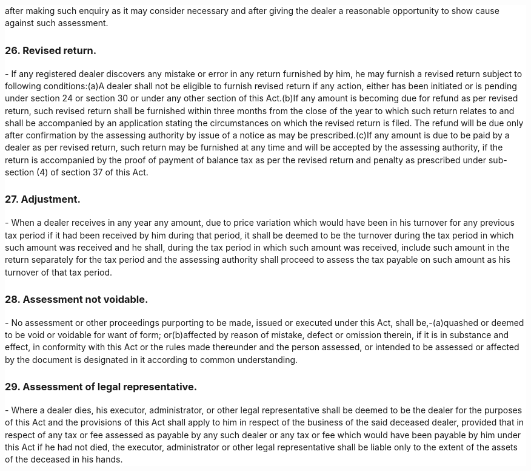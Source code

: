 after making such enquiry as it may consider necessary and after giving the
dealer a reasonable opportunity to show cause against such assessment.

### 26. Revised return.

\- If any registered dealer discovers any mistake or error in any return
furnished by him, he may furnish a revised return subject to following
conditions:(a)A dealer shall not be eligible to furnish revised return if any
action, either has been initiated or is pending under section 24 or section 30
or under any other section of this Act.(b)If any amount is becoming due for
refund as per revised return, such revised return shall be furnished within
three months from the close of the year to which such return relates to and
shall be accompanied by an application stating the circumstances on which the
revised return is filed. The refund will be due only after confirmation by the
assessing authority by issue of a notice as may be prescribed.(c)If any amount
is due to be paid by a dealer as per revised return, such return may be
furnished at any time and will be accepted by the assessing authority, if the
return is accompanied by the proof of payment of balance tax as per the
revised return and penalty as prescribed under sub-section (4) of section 37
of this Act.

### 27. Adjustment.

\- When a dealer receives in any year any amount, due to price variation which
would have been in his turnover for any previous tax period if it had been
received by him during that period, it shall be deemed to be the turnover
during the tax period in which such amount was received and he shall, during
the tax period in which such amount was received, include such amount in the
return separately for the tax period and the assessing authority shall proceed
to assess the tax payable on such amount as his turnover of that tax period.

### 28. Assessment not voidable.

\- No assessment or other proceedings purporting to be made, issued or
executed under this Act, shall be,-(a)quashed or deemed to be void or voidable
for want of form; or(b)affected by reason of mistake, defect or omission
therein, if it is in substance and effect, in conformity with this Act or the
rules made thereunder and the person assessed, or intended to be assessed or
affected by the document is designated in it according to common
understanding.

### 29. Assessment of legal representative.

\- Where a dealer dies, his executor, administrator, or other legal
representative shall be deemed to be the dealer for the purposes of this Act
and the provisions of this Act shall apply to him in respect of the business
of the said deceased dealer, provided that in respect of any tax or fee
assessed as payable by any such dealer or any tax or fee which would have been
payable by him under this Act if he had not died, the executor, administrator
or other legal representative shall be liable only to the extent of the assets
of the deceased in his hands.

